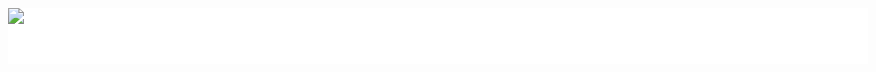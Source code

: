 <html>
  <head>
    <link rel="stylesheet" href="./node_modules/nes.css/css/nes.min.css">
  </head>
  <body>
  <a href="#"><img src="https://m.media-amazon.com/images/I/81yrMsr4PEL._AC_SL1500_.jpg" width="100%" height="auto"/></a>
<p align="center">
  <a href="#"><i class="nes-icon twitter is-medium"></i></a>
  &#8287;&#8287;&#8287;&#8287;&#8287;
  <a href="#"><i class="nes-icon instagram is-medium"></i></a>
  &#8287;&#8287;&#8287;&#8287;&#8287;
  <a href="#"><i class="nes-icon linkedin is-medium"></i></a>
</p>
    
  </body>
</html>
